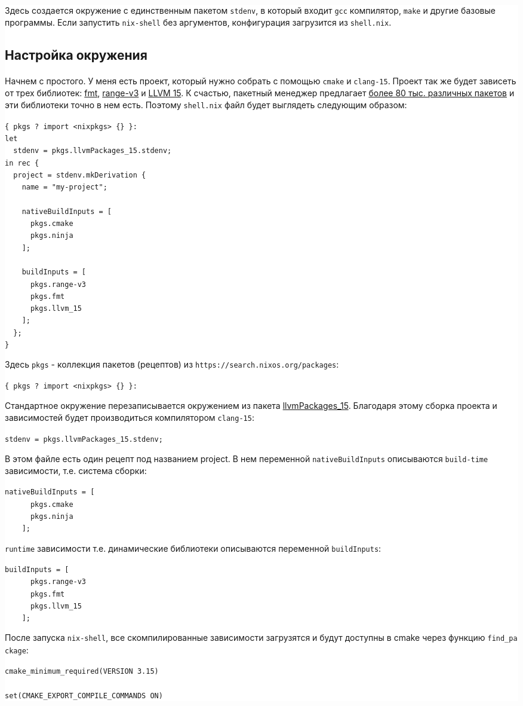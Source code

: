 Здесь создается окружение с единственным пакетом `stdenv`, в который входит `gcc` компилятор, `make` и другие базовые программы. Если запустить `nix-shell` без аргументов, конфигурация загрузится из `shell.nix`.
## Настройка окружения
Начнем с простого. У меня есть проект, который нужно собрать с помощью `cmake` и `clang-15`. Проект так же будет зависеть от трех библиотек: [fmt](https://github.com/fmtlib/fmt), [range-v3](https://github.com/ericniebler/range-v3) и [LLVM 15](https://github.com/llvm/llvm-project/tree/release/15.x). К счастью, пакетный менеджер предлагает [более 80 тыс. различных пакетов](https://search.nixos.org/packages) и эти библиотеки точно в нем есть. Поэтому `shell.nix` файл будет выглядеть следующим образом:
```
{ pkgs ? import <nixpkgs> {} }:
let
  stdenv = pkgs.llvmPackages_15.stdenv;
in rec {
  project = stdenv.mkDerivation {
    name = "my-project";

    nativeBuildInputs = [
      pkgs.cmake
      pkgs.ninja
    ];

    buildInputs = [
      pkgs.range-v3
      pkgs.fmt
      pkgs.llvm_15
    ];
  };
}
```
Здесь `pkgs` - коллекция пакетов (рецептов) из `https://search.nixos.org/packages`:
```
{ pkgs ? import <nixpkgs> {} }:
```
Стандартное окружение перезаписывается окружением из пакета [llvmPackages_15](https://search.nixos.org/packages?channel=22.11&show=llvmPackages_15.stdenv&from=0&size=50&sort=relevance&type=packages&query=llvmPackages_15). Благодаря этому сборка проекта и зависимостей будет производиться компилятором `clang-15`:
```
stdenv = pkgs.llvmPackages_15.stdenv;
```
В этом файле есть один рецепт под названием project. В нем переменной `nativeBuildInputs` описываются `build-time` зависимости, т.е. система сборки:
```
nativeBuildInputs = [
      pkgs.cmake
      pkgs.ninja
    ];
```
`runtime` зависимости т.е. динамические библиотеки описываются переменной `buildInputs`:
```
buildInputs = [
      pkgs.range-v3
      pkgs.fmt
      pkgs.llvm_15
    ];
```
После запуска `nix-shell`, все скомпилированные зависимости загрузятся и будут доступны в cmake через функцию `find_package`:
```
cmake_minimum_required(VERSION 3.15)

set(CMAKE_EXPORT_COMPILE_COMMANDS ON)

```